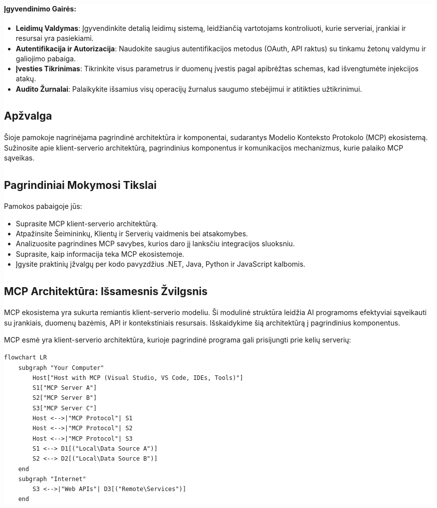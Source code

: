 #### Įgyvendinimo Gairės:

- **Leidimų Valdymas**: Įgyvendinkite detalią leidimų sistemą, leidžiančią vartotojams kontroliuoti, kurie serveriai, įrankiai ir resursai yra pasiekiami.
- **Autentifikacija ir Autorizacija**: Naudokite saugius autentifikacijos metodus (OAuth, API raktus) su tinkamu žetonų valdymu ir galiojimo pabaiga.  
- **Įvesties Tikrinimas**: Tikrinkite visus parametrus ir duomenų įvestis pagal apibrėžtas schemas, kad išvengtumėte injekcijos atakų.
- **Audito Žurnalai**: Palaikykite išsamius visų operacijų žurnalus saugumo stebėjimui ir atitikties užtikrinimui.

## Apžvalga

Šioje pamokoje nagrinėjama pagrindinė architektūra ir komponentai, sudarantys Modelio Konteksto Protokolo (MCP) ekosistemą. Sužinosite apie klient-serverio architektūrą, pagrindinius komponentus ir komunikacijos mechanizmus, kurie palaiko MCP sąveikas.

## Pagrindiniai Mokymosi Tikslai

Pamokos pabaigoje jūs:

- Suprasite MCP klient-serverio architektūrą.
- Atpažinsite Šeimininkų, Klientų ir Serverių vaidmenis bei atsakomybes.
- Analizuosite pagrindines MCP savybes, kurios daro jį lanksčiu integracijos sluoksniu.
- Suprasite, kaip informacija teka MCP ekosistemoje.
- Įgysite praktinių įžvalgų per kodo pavyzdžius .NET, Java, Python ir JavaScript kalbomis.

## MCP Architektūra: Išsamesnis Žvilgsnis

MCP ekosistema yra sukurta remiantis klient-serverio modeliu. Ši modulinė struktūra leidžia AI programoms efektyviai sąveikauti su įrankiais, duomenų bazėmis, API ir kontekstiniais resursais. Išskaidykime šią architektūrą į pagrindinius komponentus.

MCP esmė yra klient-serverio architektūra, kurioje pagrindinė programa gali prisijungti prie kelių serverių:

```mermaid
flowchart LR
    subgraph "Your Computer"
        Host["Host with MCP (Visual Studio, VS Code, IDEs, Tools)"]
        S1["MCP Server A"]
        S2["MCP Server B"]
        S3["MCP Server C"]
        Host <-->|"MCP Protocol"| S1
        Host <-->|"MCP Protocol"| S2
        Host <-->|"MCP Protocol"| S3
        S1 <--> D1[("Local\Data Source A")]
        S2 <--> D2[("Local\Data Source B")]
    end
    subgraph "Internet"
        S3 <-->|"Web APIs"| D3[("Remote\Services")]
    end
```
